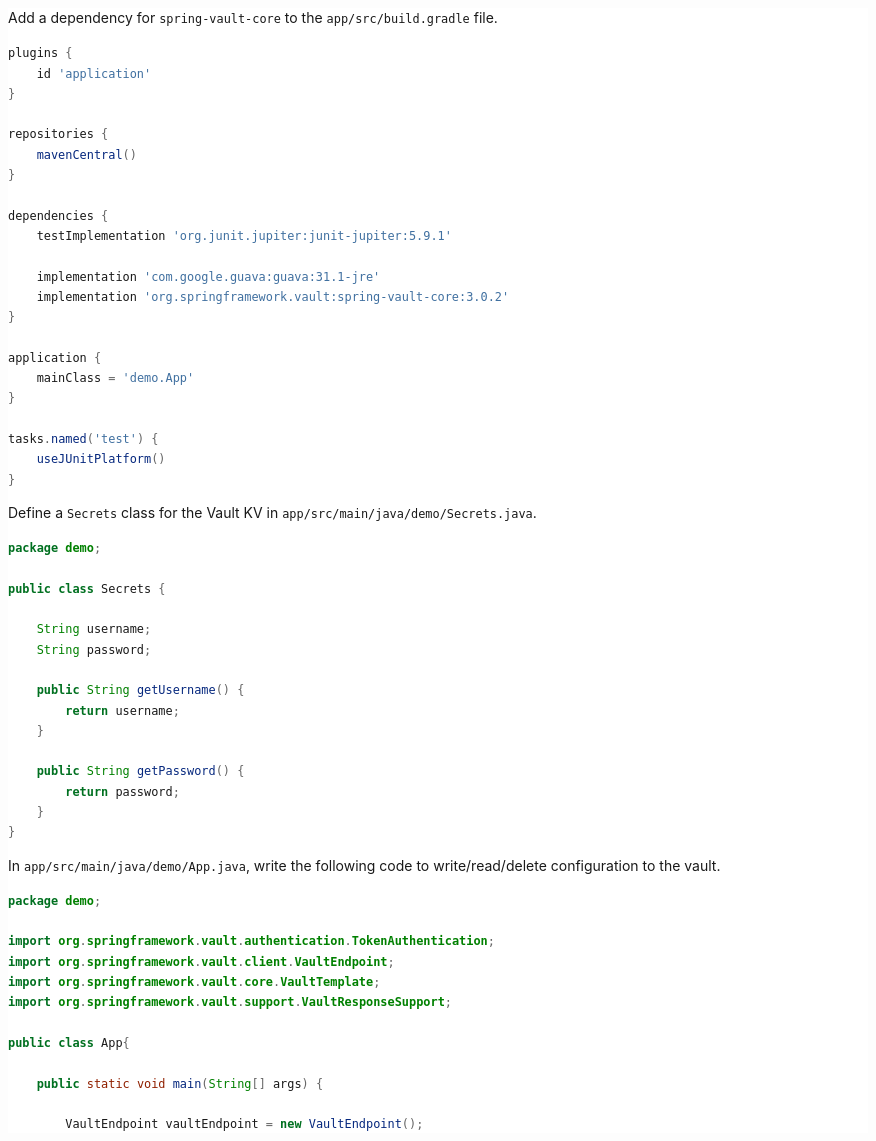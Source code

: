 

Add a dependency for `spring-vault-core` to the `app/src/build.gradle` file.

```gradle
plugins {
    id 'application'
}

repositories {
    mavenCentral()
}

dependencies {
    testImplementation 'org.junit.jupiter:junit-jupiter:5.9.1'

    implementation 'com.google.guava:guava:31.1-jre'
    implementation 'org.springframework.vault:spring-vault-core:3.0.2'
}

application {
    mainClass = 'demo.App'
}

tasks.named('test') {
    useJUnitPlatform()
}
```



Define a `Secrets` class for the Vault KV in `app/src/main/java/demo/Secrets.java`.

```java
package demo;

public class Secrets {

    String username;
    String password;

    public String getUsername() {
        return username;
    }

    public String getPassword() {
        return password;
    }
}
```



In `app/src/main/java/demo/App.java`, write the following code to write/read/delete configuration to the vault.

```java
package demo;

import org.springframework.vault.authentication.TokenAuthentication;
import org.springframework.vault.client.VaultEndpoint;
import org.springframework.vault.core.VaultTemplate;
import org.springframework.vault.support.VaultResponseSupport;

public class App{

    public static void main(String[] args) {

        VaultEndpoint vaultEndpoint = new VaultEndpoint();
```